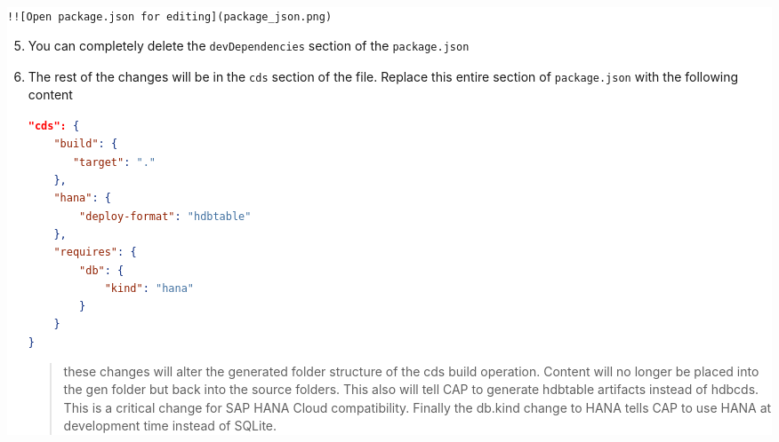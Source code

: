     !![Open package.json for editing](package_json.png)

5. You can completely delete the `devDependencies` section of the `package.json`

6. The rest of the changes will be in the `cds` section of the file. Replace this entire section of `package.json` with the following content

    ```json
    "cds": {
        "build": {
           "target": "."
        },
        "hana": {
            "deploy-format": "hdbtable"
        },
        "requires": {
            "db": {
                "kind": "hana"
            }
        }
    }
    ```

    > these changes will alter the generated folder structure of the cds build operation. Content will no longer be placed into the gen folder but back into the source folders. This also will tell CAP to generate hdbtable artifacts instead of hdbcds. This is a critical change for SAP HANA Cloud compatibility. Finally the db.kind change to HANA tells CAP to use HANA at development time instead of SQLite.
